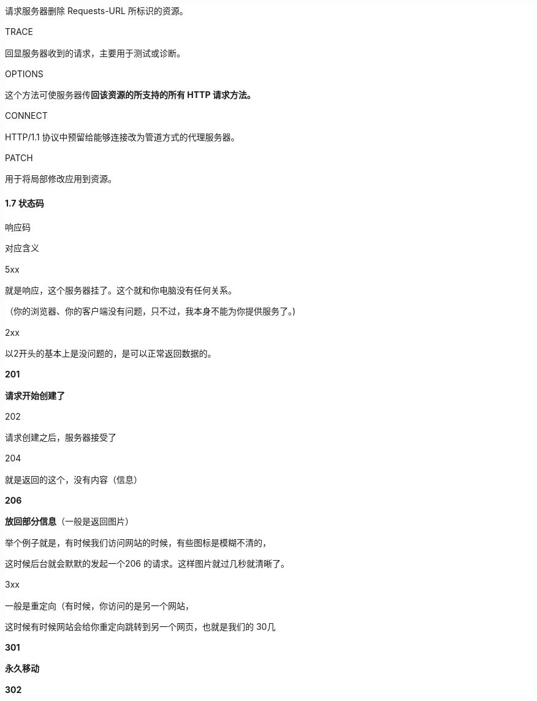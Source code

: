 请求服务器删除 Requests-URL 所标识的资源。

TRACE

回显服务器收到的请求，主要用于测试或诊断。

OPTIONS

这个方法可使服务器传**回该资源的所支持的所有 HTTP 请求方法。**

CONNECT

HTTP/1.1 协议中预留给能够连接改为管道方式的代理服务器。

PATCH

用于将局部修改应用到资源。

#### 1.7 状态码

响应码

对应含义

5xx

就是响应，这个服务器挂了。这个就和你电脑没有任何关系。

（你的浏览器、你的客户端没有问题，只不过，我本身不能为你提供服务了。)

2xx

以2开头的基本上是没问题的，是可以正常返回数据的。

**201**

**请求开始创建了**

202

请求创建之后，服务器接受了

204

就是返回的这个，没有内容（信息）

**206**

**放回部分信息**（一般是返回图片）

举个例子就是，有时候我们访问网站的时候，有些图标是模糊不清的，

这时候后台就会默默的发起一个206 的请求。这样图片就过几秒就清晰了。

3xx

一般是重定向（有时候，你访问的是另一个网站，

这时候有时候网站会给你重定向跳转到另一个网页，也就是我们的 30几

**301**

**永久移动**

**302**
